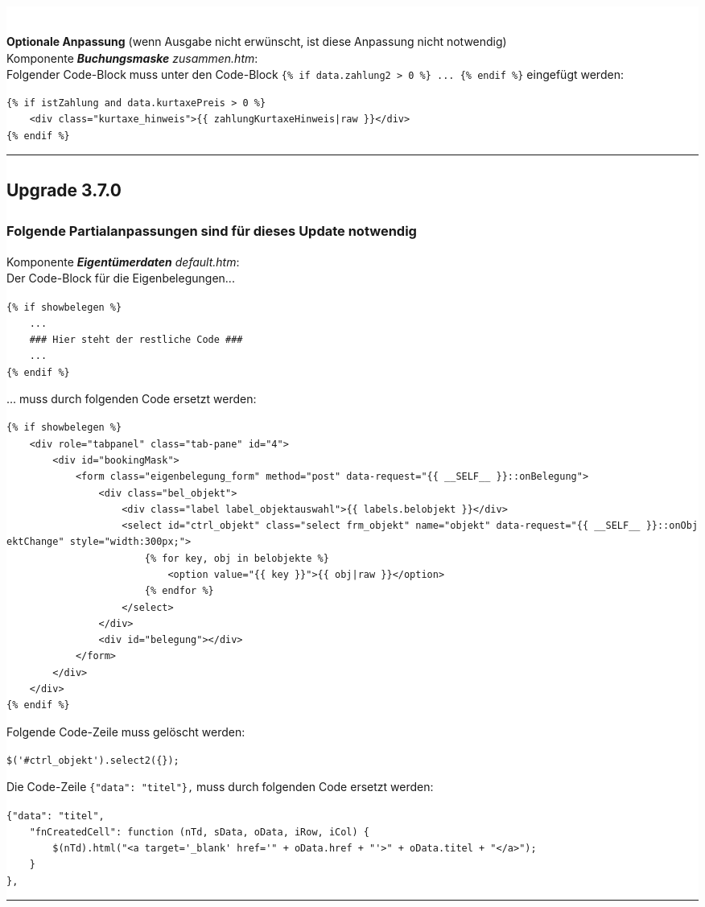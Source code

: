 &nbsp;

**Optionale Anpassung** (wenn Ausgabe nicht erwünscht, ist diese Anpassung nicht notwendig)  
Komponente **_Buchungsmaske_** _zusammen.htm_:  
Folgender Code-Block muss unter den Code-Block ``{% if data.zahlung2 > 0 %} ... {% endif %}`` eingefügt werden:
````
{% if istZahlung and data.kurtaxePreis > 0 %}
    <div class="kurtaxe_hinweis">{{ zahlungKurtaxeHinweis|raw }}</div>
{% endif %}
````
- - -

## Upgrade 3.7.0
### Folgende Partialanpassungen sind für dieses Update notwendig
Komponente **_Eigentümerdaten_** _default.htm_:  
Der Code-Block für die Eigenbelegungen... 
````
{% if showbelegen %}
    ...
    ### Hier steht der restliche Code ###
    ...
{% endif %}
````
... muss durch folgenden Code ersetzt werden:
````
{% if showbelegen %}
    <div role="tabpanel" class="tab-pane" id="4">
        <div id="bookingMask">
            <form class="eigenbelegung_form" method="post" data-request="{{ __SELF__ }}::onBelegung">
                <div class="bel_objekt">
                    <div class="label label_objektauswahl">{{ labels.belobjekt }}</div>
                    <select id="ctrl_objekt" class="select frm_objekt" name="objekt" data-request="{{ __SELF__ }}::onObjektChange" style="width:300px;">
                        {% for key, obj in belobjekte %}
                            <option value="{{ key }}">{{ obj|raw }}</option>
                        {% endfor %}
                    </select>
                </div>
                <div id="belegung"></div>
            </form>
        </div>
    </div>
{% endif %}
````
Folgende Code-Zeile muss gelöscht werden:
````
$('#ctrl_objekt').select2({});
````
Die Code-Zeile ``{"data": "titel"},`` muss durch folgenden Code ersetzt werden:
````
{"data": "titel",
    "fnCreatedCell": function (nTd, sData, oData, iRow, iCol) {
        $(nTd).html("<a target='_blank' href='" + oData.href + "'>" + oData.titel + "</a>");
    }
},
````
- - -
